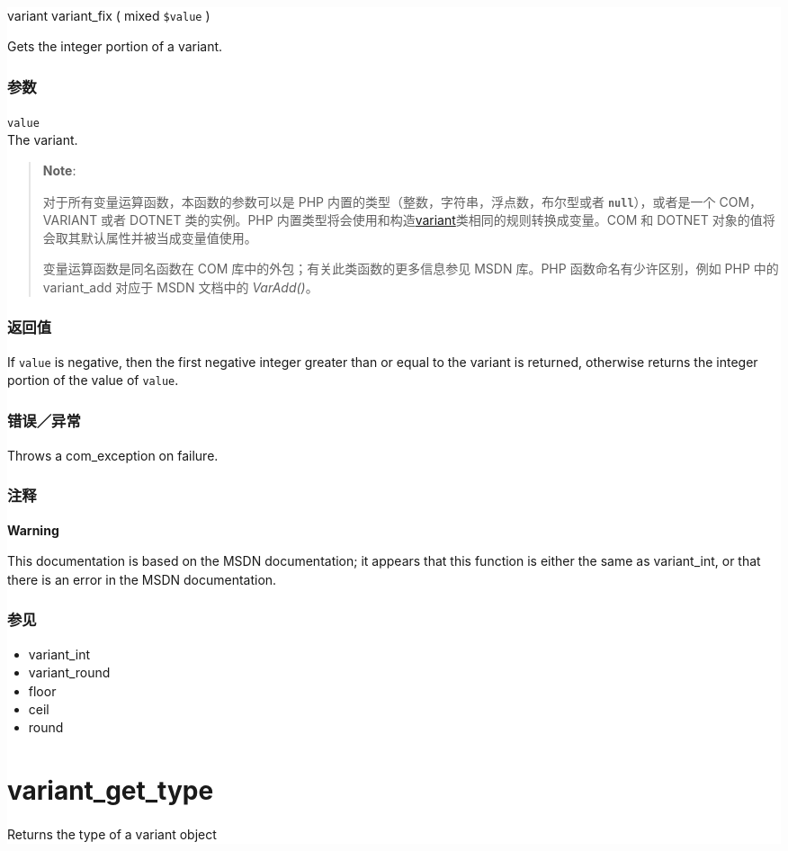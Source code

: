 <span class="type">variant</span> <span
class="methodname">variant\_fix</span> ( <span class="methodparam"><span
class="type">mixed</span> `$value`</span> )

Gets the integer portion of a variant.

### 参数

`value`  
The variant.

> **Note**:
>
> 对于所有变量运算函数，本函数的参数可以是 PHP
> 内置的类型（整数，字符串，浮点数，布尔型或者 **`null`**），或者是一个
> COM，VARIANT 或者 DOTNET 类的实例。PHP
> 内置类型将会使用和构造<a href="/class/variant.html" class="xref">variant</a>类相同的规则转换成变量。COM
> 和 DOTNET 对象的值将会取其默认属性并被当成变量值使用。
>
> 变量运算函数是同名函数在 COM 库中的外包；有关此类函数的更多信息参见
> MSDN 库。PHP 函数命名有少许区别，例如 PHP 中的 <span
> class="function">variant\_add</span> 对应于 MSDN 文档中的 *VarAdd()*。

### 返回值

If `value` is negative, then the first negative integer greater than or
equal to the variant is returned, otherwise returns the integer portion
of the value of `value`.

### 错误／异常

Throws a <span class="classname">com\_exception</span> on failure.

### 注释

**Warning**

This documentation is based on the MSDN documentation; it appears that
this function is either the same as <span
class="function">variant\_int</span>, or that there is an error in the
MSDN documentation.

### 参见

-   <span class="function">variant\_int</span>
-   <span class="function">variant\_round</span>
-   <span class="function">floor</span>
-   <span class="function">ceil</span>
-   <span class="function">round</span>

variant\_get\_type
==================

Returns the type of a variant object
